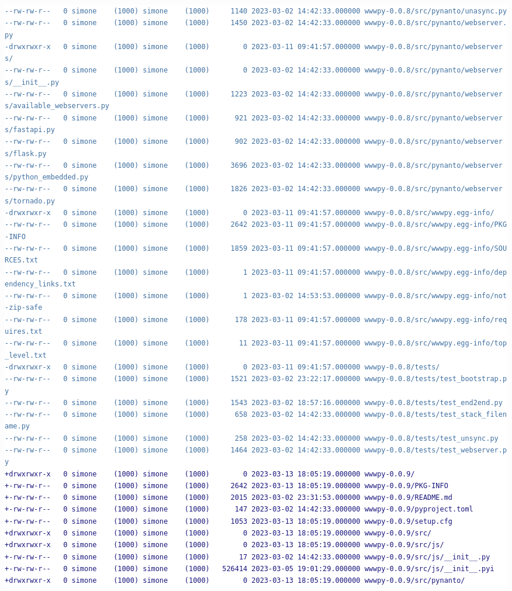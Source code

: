 ```diff
--rw-rw-r--   0 simone    (1000) simone    (1000)     1140 2023-03-02 14:42:33.000000 wwwpy-0.0.8/src/pynanto/unasync.py
--rw-rw-r--   0 simone    (1000) simone    (1000)     1450 2023-03-02 14:42:33.000000 wwwpy-0.0.8/src/pynanto/webserver.py
-drwxrwxr-x   0 simone    (1000) simone    (1000)        0 2023-03-11 09:41:57.000000 wwwpy-0.0.8/src/pynanto/webservers/
--rw-rw-r--   0 simone    (1000) simone    (1000)        0 2023-03-02 14:42:33.000000 wwwpy-0.0.8/src/pynanto/webservers/__init__.py
--rw-rw-r--   0 simone    (1000) simone    (1000)     1223 2023-03-02 14:42:33.000000 wwwpy-0.0.8/src/pynanto/webservers/available_webservers.py
--rw-rw-r--   0 simone    (1000) simone    (1000)      921 2023-03-02 14:42:33.000000 wwwpy-0.0.8/src/pynanto/webservers/fastapi.py
--rw-rw-r--   0 simone    (1000) simone    (1000)      902 2023-03-02 14:42:33.000000 wwwpy-0.0.8/src/pynanto/webservers/flask.py
--rw-rw-r--   0 simone    (1000) simone    (1000)     3696 2023-03-02 14:42:33.000000 wwwpy-0.0.8/src/pynanto/webservers/python_embedded.py
--rw-rw-r--   0 simone    (1000) simone    (1000)     1826 2023-03-02 14:42:33.000000 wwwpy-0.0.8/src/pynanto/webservers/tornado.py
-drwxrwxr-x   0 simone    (1000) simone    (1000)        0 2023-03-11 09:41:57.000000 wwwpy-0.0.8/src/wwwpy.egg-info/
--rw-rw-r--   0 simone    (1000) simone    (1000)     2642 2023-03-11 09:41:57.000000 wwwpy-0.0.8/src/wwwpy.egg-info/PKG-INFO
--rw-rw-r--   0 simone    (1000) simone    (1000)     1859 2023-03-11 09:41:57.000000 wwwpy-0.0.8/src/wwwpy.egg-info/SOURCES.txt
--rw-rw-r--   0 simone    (1000) simone    (1000)        1 2023-03-11 09:41:57.000000 wwwpy-0.0.8/src/wwwpy.egg-info/dependency_links.txt
--rw-rw-r--   0 simone    (1000) simone    (1000)        1 2023-03-02 14:53:53.000000 wwwpy-0.0.8/src/wwwpy.egg-info/not-zip-safe
--rw-rw-r--   0 simone    (1000) simone    (1000)      178 2023-03-11 09:41:57.000000 wwwpy-0.0.8/src/wwwpy.egg-info/requires.txt
--rw-rw-r--   0 simone    (1000) simone    (1000)       11 2023-03-11 09:41:57.000000 wwwpy-0.0.8/src/wwwpy.egg-info/top_level.txt
-drwxrwxr-x   0 simone    (1000) simone    (1000)        0 2023-03-11 09:41:57.000000 wwwpy-0.0.8/tests/
--rw-rw-r--   0 simone    (1000) simone    (1000)     1521 2023-03-02 23:22:17.000000 wwwpy-0.0.8/tests/test_bootstrap.py
--rw-rw-r--   0 simone    (1000) simone    (1000)     1543 2023-03-02 18:57:16.000000 wwwpy-0.0.8/tests/test_end2end.py
--rw-rw-r--   0 simone    (1000) simone    (1000)      658 2023-03-02 14:42:33.000000 wwwpy-0.0.8/tests/test_stack_filename.py
--rw-rw-r--   0 simone    (1000) simone    (1000)      258 2023-03-02 14:42:33.000000 wwwpy-0.0.8/tests/test_unsync.py
--rw-rw-r--   0 simone    (1000) simone    (1000)     1464 2023-03-02 14:42:33.000000 wwwpy-0.0.8/tests/test_webserver.py
+drwxrwxr-x   0 simone    (1000) simone    (1000)        0 2023-03-13 18:05:19.000000 wwwpy-0.0.9/
+-rw-rw-r--   0 simone    (1000) simone    (1000)     2642 2023-03-13 18:05:19.000000 wwwpy-0.0.9/PKG-INFO
+-rw-rw-r--   0 simone    (1000) simone    (1000)     2015 2023-03-02 23:31:53.000000 wwwpy-0.0.9/README.md
+-rw-rw-r--   0 simone    (1000) simone    (1000)      147 2023-03-02 14:42:33.000000 wwwpy-0.0.9/pyproject.toml
+-rw-rw-r--   0 simone    (1000) simone    (1000)     1053 2023-03-13 18:05:19.000000 wwwpy-0.0.9/setup.cfg
+drwxrwxr-x   0 simone    (1000) simone    (1000)        0 2023-03-13 18:05:19.000000 wwwpy-0.0.9/src/
+drwxrwxr-x   0 simone    (1000) simone    (1000)        0 2023-03-13 18:05:19.000000 wwwpy-0.0.9/src/js/
+-rw-rw-r--   0 simone    (1000) simone    (1000)       17 2023-03-02 14:42:33.000000 wwwpy-0.0.9/src/js/__init__.py
+-rw-rw-r--   0 simone    (1000) simone    (1000)   526414 2023-03-05 19:01:29.000000 wwwpy-0.0.9/src/js/__init__.pyi
+drwxrwxr-x   0 simone    (1000) simone    (1000)        0 2023-03-13 18:05:19.000000 wwwpy-0.0.9/src/pynanto/
```